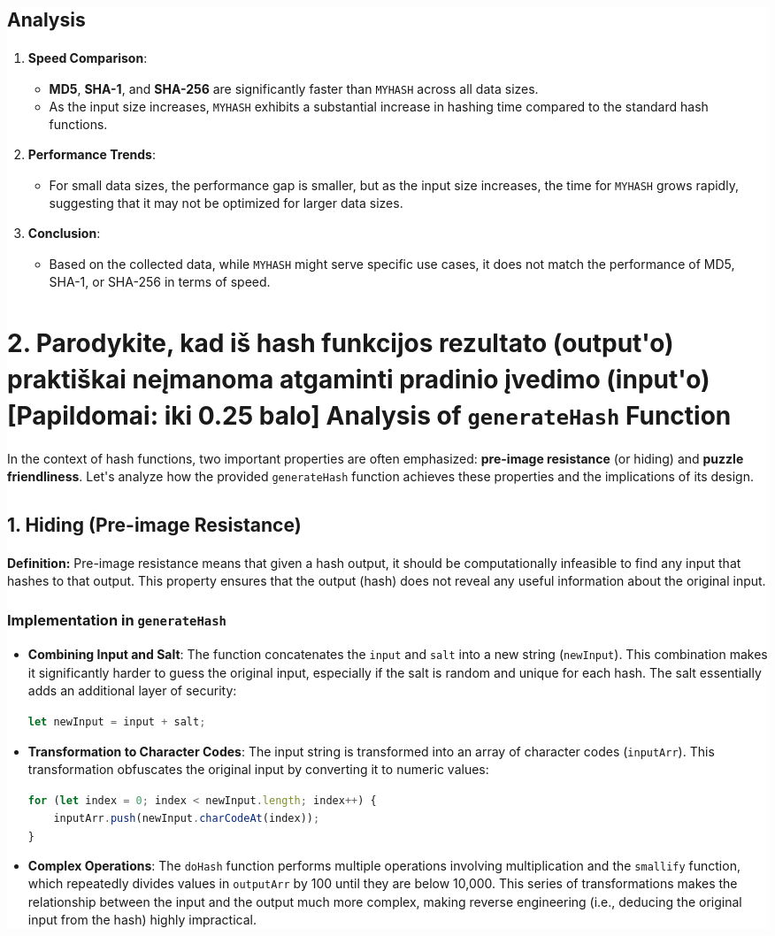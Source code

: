 ## Analysis

1. **Speed Comparison**:
   - **MD5**, **SHA-1**, and **SHA-256** are significantly faster than `MYHASH` across all data sizes.
   - As the input size increases, `MYHASH` exhibits a substantial increase in hashing time compared to the standard hash functions.

2. **Performance Trends**:
   - For small data sizes, the performance gap is smaller, but as the input size increases, the time for `MYHASH` grows rapidly, suggesting that it may not be optimized for larger data sizes.

3. **Conclusion**:
   - Based on the collected data, while `MYHASH` might serve specific use cases, it does not match the performance of MD5, SHA-1, or SHA-256 in terms of speed.

# 2. Parodykite, kad iš hash funkcijos rezultato (output'o) praktiškai neįmanoma atgaminti pradinio įvedimo (input'o) [Papildomai: iki 0.25 balo] Analysis of `generateHash` Function

In the context of hash functions, two important properties are often emphasized: **pre-image resistance** (or hiding) and **puzzle friendliness**. Let's analyze how the provided `generateHash` function achieves these properties and the implications of its design.

## 1. Hiding (Pre-image Resistance)

**Definition:** Pre-image resistance means that given a hash output, it should be computationally infeasible to find any input that hashes to that output. This property ensures that the output (hash) does not reveal any useful information about the original input.

### Implementation in `generateHash`

- **Combining Input and Salt**: The function concatenates the `input` and `salt` into a new string (`newInput`). This combination makes it significantly harder to guess the original input, especially if the salt is random and unique for each hash. The salt essentially adds an additional layer of security:
    ```javascript
    let newInput = input + salt;
    ```

- **Transformation to Character Codes**: The input string is transformed into an array of character codes (`inputArr`). This transformation obfuscates the original input by converting it to numeric values:
    ```javascript
    for (let index = 0; index < newInput.length; index++) {
        inputArr.push(newInput.charCodeAt(index));
    }
    ```

- **Complex Operations**: The `doHash` function performs multiple operations involving multiplication and the `smallify` function, which repeatedly divides values in `outputArr` by 100 until they are below 10,000. This series of transformations makes the relationship between the input and the output much more complex, making reverse engineering (i.e., deducing the original input from the hash) highly impractical.
